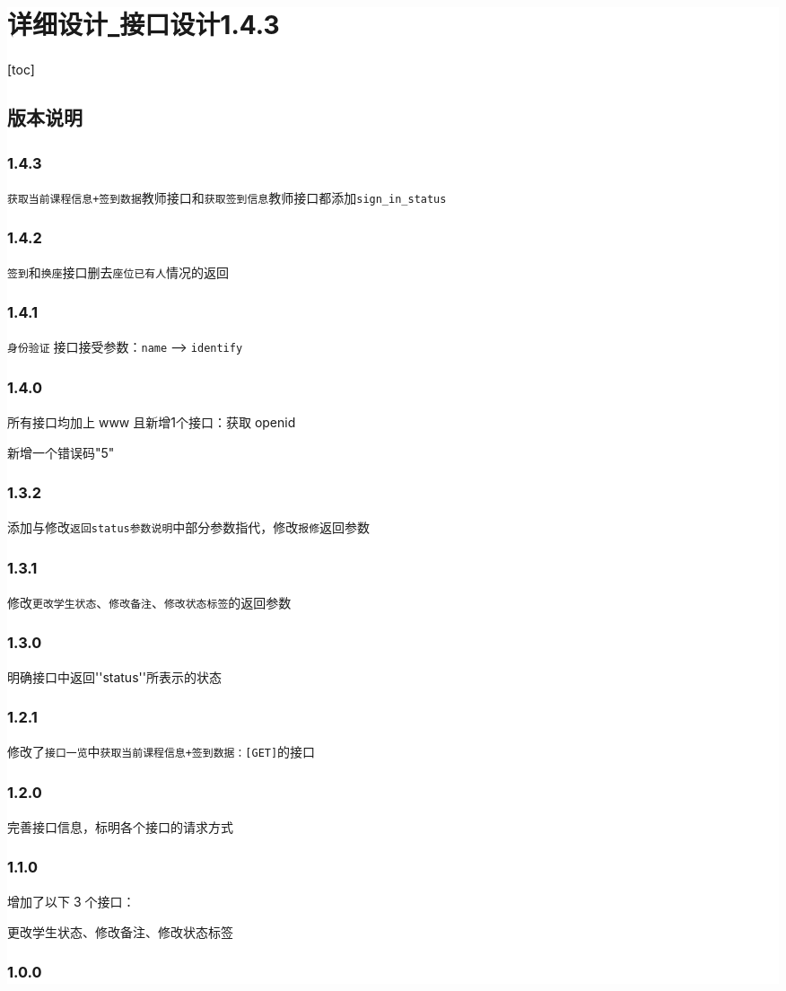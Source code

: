 # 详细设计_接口设计1.4.3

[toc]

## 版本说明

### 1.4.3

`获取当前课程信息+签到数据`教师接口和`获取签到信息`教师接口都添加`sign_in_status`

### 1.4.2

`签到`和`换座`接口删去`座位已有人`情况的返回

### 1.4.1

`身份验证` 接口接受参数：`name` --> `identify`

### 1.4.0

所有接口均加上 www 且新增1个接口：获取 openid

新增一个错误码"5"

### 1.3.2

添加与修改`返回status参数说明`中部分参数指代，修改`报修`返回参数

### 1.3.1

修改`更改学生状态`、`修改备注`、`修改状态标签`的返回参数

### 1.3.0

明确接口中返回''status''所表示的状态

### 1.2.1

修改了`接口一览`中`获取当前课程信息+签到数据：[GET]`的接口

### 1.2.0

完善接口信息，标明各个接口的请求方式

### 1.1.0

增加了以下 3 个接口：

更改学生状态、修改备注、修改状态标签

### 1.0.0
